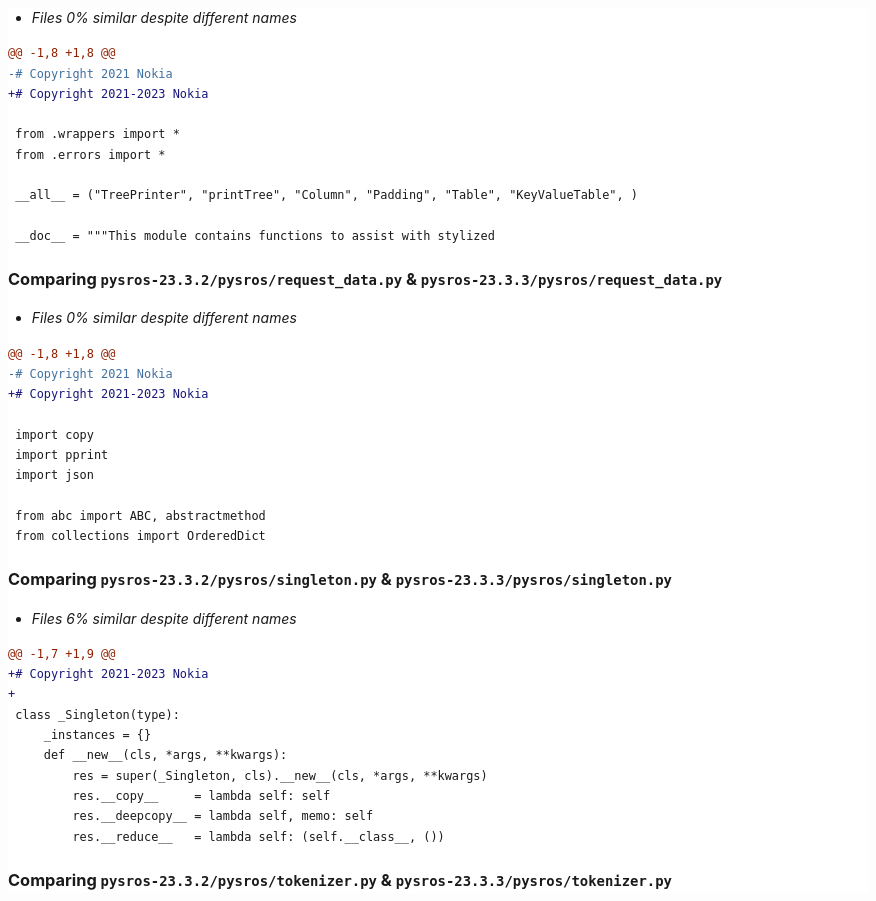  * *Files 0% similar despite different names*

```diff
@@ -1,8 +1,8 @@
-# Copyright 2021 Nokia
+# Copyright 2021-2023 Nokia
 
 from .wrappers import *
 from .errors import *
 
 __all__ = ("TreePrinter", "printTree", "Column", "Padding", "Table", "KeyValueTable", )
 
 __doc__ = """This module contains functions to assist with stylized
```

### Comparing `pysros-23.3.2/pysros/request_data.py` & `pysros-23.3.3/pysros/request_data.py`

 * *Files 0% similar despite different names*

```diff
@@ -1,8 +1,8 @@
-# Copyright 2021 Nokia
+# Copyright 2021-2023 Nokia
 
 import copy
 import pprint
 import json
 
 from abc import ABC, abstractmethod
 from collections import OrderedDict
```

### Comparing `pysros-23.3.2/pysros/singleton.py` & `pysros-23.3.3/pysros/singleton.py`

 * *Files 6% similar despite different names*

```diff
@@ -1,7 +1,9 @@
+# Copyright 2021-2023 Nokia
+
 class _Singleton(type):
     _instances = {}
     def __new__(cls, *args, **kwargs):
         res = super(_Singleton, cls).__new__(cls, *args, **kwargs)
         res.__copy__     = lambda self: self
         res.__deepcopy__ = lambda self, memo: self
         res.__reduce__   = lambda self: (self.__class__, ())
```

### Comparing `pysros-23.3.2/pysros/tokenizer.py` & `pysros-23.3.3/pysros/tokenizer.py`
